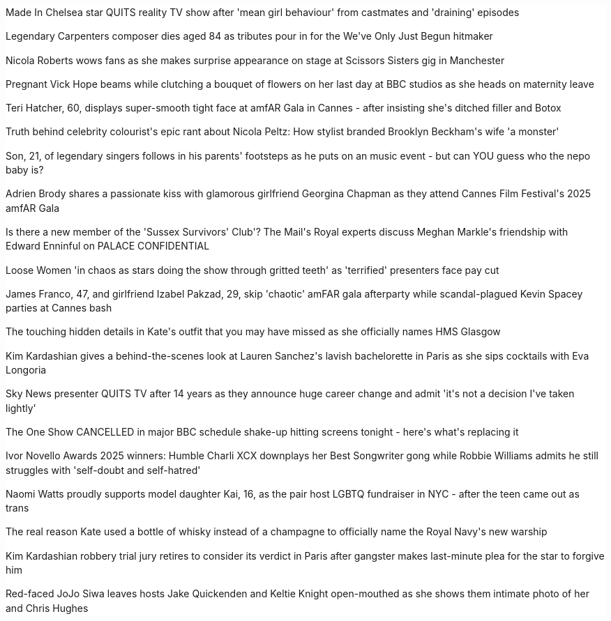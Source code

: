 Made In Chelsea star QUITS reality TV show after 'mean girl behaviour' from castmates and 'draining' episodes

Legendary Carpenters composer dies aged 84 as tributes pour in for the We've Only Just Begun hitmaker

Nicola Roberts wows fans as she makes surprise appearance on stage at Scissors Sisters gig in Manchester

Pregnant Vick Hope beams while clutching a bouquet of flowers on her last day at BBC studios as she heads on maternity leave

Teri Hatcher, 60, displays super-smooth tight face at amfAR Gala in Cannes - after insisting she's ditched filler and Botox

Truth behind celebrity colourist's epic rant about Nicola Peltz: How stylist branded Brooklyn Beckham's wife 'a monster'

Son, 21, of legendary singers follows in his parents' footsteps as he puts on an music event - but can YOU guess who the nepo baby is?

Adrien Brody shares a passionate kiss with glamorous girlfriend Georgina Chapman as they attend Cannes Film Festival's 2025 amfAR Gala

Is there a new member of the 'Sussex Survivors' Club'? The Mail's Royal experts discuss Meghan Markle's friendship with Edward Enninful on PALACE CONFIDENTIAL

Loose Women 'in chaos as stars doing the show through gritted teeth' as 'terrified' presenters face pay cut

James Franco, 47, and girlfriend Izabel Pakzad, 29, skip 'chaotic' amFAR gala afterparty while scandal-plagued Kevin Spacey parties at Cannes bash

The touching hidden details in Kate's outfit that you may have missed as she officially names HMS Glasgow

Kim Kardashian gives a behind-the-scenes look at Lauren Sanchez's lavish bachelorette in Paris as she sips cocktails with Eva Longoria

Sky News presenter QUITS TV after 14 years as they announce huge career change and admit 'it's not a decision I've taken lightly'

The One Show CANCELLED in major BBC schedule shake-up hitting screens tonight - here's what's replacing it

Ivor Novello Awards 2025 winners: Humble Charli XCX downplays her Best Songwriter gong while Robbie Williams admits he still struggles with 'self-doubt and self-hatred' 

Naomi Watts proudly supports model daughter Kai, 16, as the pair host LGBTQ fundraiser in NYC - after the teen came out as trans

The real reason Kate used a bottle of whisky instead of a champagne to officially name the Royal Navy's new warship

Kim Kardashian robbery trial jury retires to consider its verdict in Paris after gangster makes last-minute plea for the star to forgive him

Red-faced JoJo Siwa leaves hosts Jake Quickenden and Keltie Knight open-mouthed as she shows them intimate photo of her and Chris Hughes

